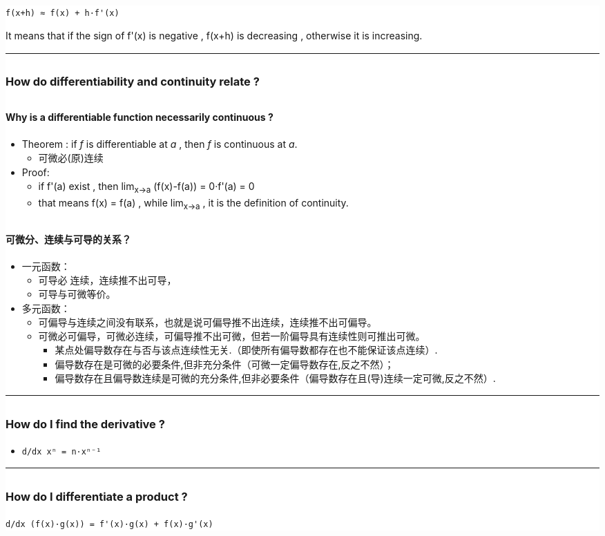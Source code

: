 ```
f(x+h) ≈ f(x) + h·f'(x) 
```

It means that if the sign of f'(x) is negative , f(x+h) is decreasing , otherwise it is increasing.

---

<h2 id="164411132b76dd8051c2291ff508048b"></h2>


### How do differentiability and continuity relate ? 

<h2 id="399fa607fbcbfea19b9078d5cac8c8e7"></h2>


#### Why is a differentiable function necessarily continuous ?

 - Theorem :  if *f* is differentiable at *a* , then *f* is continuous at *a*.
    - 可微必(原)连续
 - Proof:
    - if f'(a) exist , then  lim<sub>x→a</sub> (f(x)-f(a)) = 0·f'(a) = 0 
    - that means  f(x) = f(a) , while lim<sub>x→a</sub> , it is the definition of continuity. 

<h2 id="d20283b049281436b4b7c193d945d561"></h2>


#### 可微分、连续与可导的关系？

 - 一元函数：
    - 可导必 连续，连续推不出可导，
    - 可导与可微等价。
 - 多元函数：
    - 可偏导与连续之间没有联系，也就是说可偏导推不出连续，连续推不出可偏导。
    - 可微必可偏导，可微必连续，可偏导推不出可微，但若一阶偏导具有连续性则可推出可微。
        - 某点处偏导数存在与否与该点连续性无关.（即使所有偏导数都存在也不能保证该点连续）.
        - 偏导数存在是可微的必要条件,但非充分条件（可微一定偏导数存在,反之不然）； 
        - 偏导数存在且偏导数连续是可微的充分条件,但非必要条件（偏导数存在且(导)连续一定可微,反之不然）.


---

<h2 id="03435db2c86b05d2ec72446257663903"></h2>


### How do I find the derivative ?

 - `d/dx xⁿ = n·xⁿ⁻¹`

---

<h2 id="f196de79cd46bd81851a3f8fed50f480"></h2>


### How do I differentiate a product ?

```
d/dx (f(x)·g(x)) = f'(x)·g(x) + f(x)·g'(x)
```
